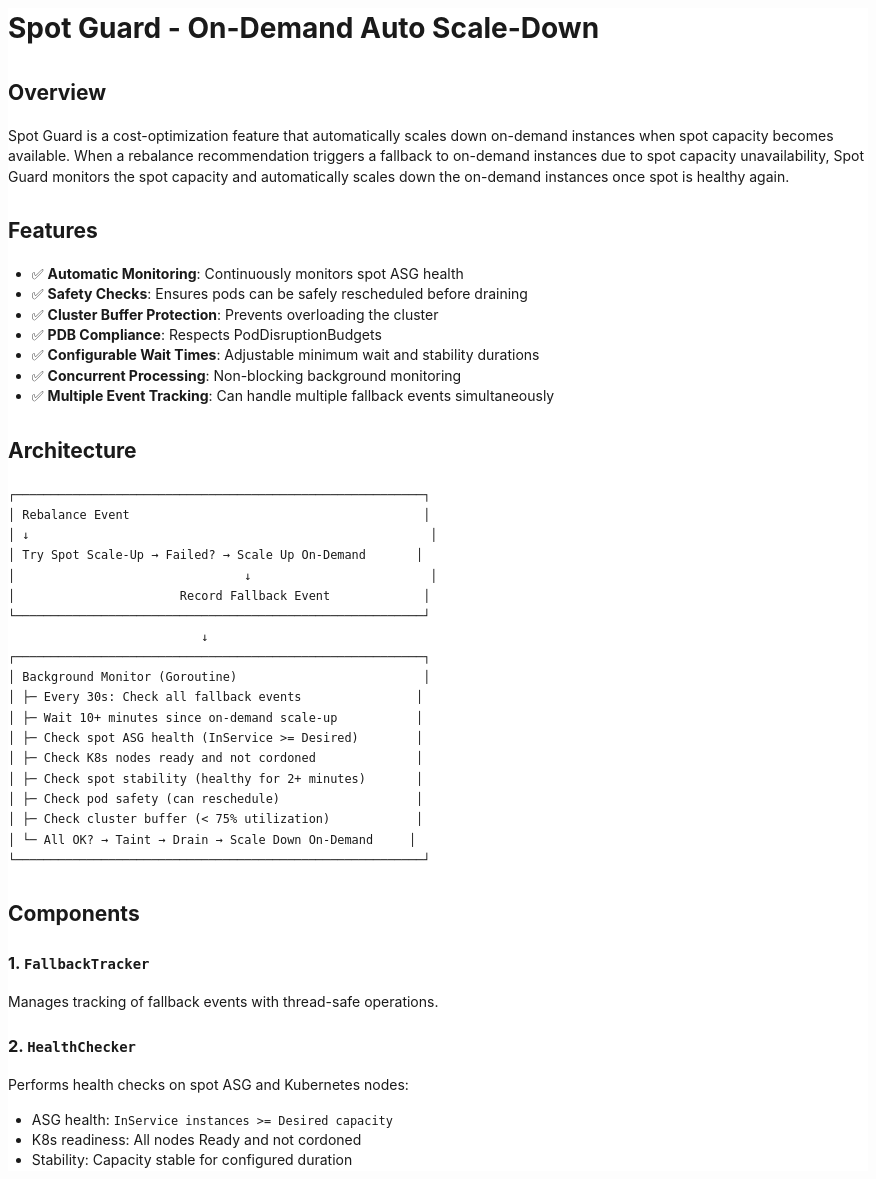 # Spot Guard - On-Demand Auto Scale-Down

## Overview

Spot Guard is a cost-optimization feature that automatically scales down on-demand instances when spot capacity becomes available. When a rebalance recommendation triggers a fallback to on-demand instances due to spot capacity unavailability, Spot Guard monitors the spot capacity and automatically scales down the on-demand instances once spot is healthy again.

## Features

- ✅ **Automatic Monitoring**: Continuously monitors spot ASG health
- ✅ **Safety Checks**: Ensures pods can be safely rescheduled before draining
- ✅ **Cluster Buffer Protection**: Prevents overloading the cluster
- ✅ **PDB Compliance**: Respects PodDisruptionBudgets
- ✅ **Configurable Wait Times**: Adjustable minimum wait and stability durations
- ✅ **Concurrent Processing**: Non-blocking background monitoring
- ✅ **Multiple Event Tracking**: Can handle multiple fallback events simultaneously

## Architecture

```
┌─────────────────────────────────────────────────────────┐
│ Rebalance Event                                         │
│ ↓                                                        │
│ Try Spot Scale-Up → Failed? → Scale Up On-Demand       │
│                                ↓                         │
│                       Record Fallback Event             │
└─────────────────────────────────────────────────────────┘
                           ↓
┌─────────────────────────────────────────────────────────┐
│ Background Monitor (Goroutine)                          │
│ ├─ Every 30s: Check all fallback events                │
│ ├─ Wait 10+ minutes since on-demand scale-up           │
│ ├─ Check spot ASG health (InService >= Desired)        │
│ ├─ Check K8s nodes ready and not cordoned              │
│ ├─ Check spot stability (healthy for 2+ minutes)       │
│ ├─ Check pod safety (can reschedule)                   │
│ ├─ Check cluster buffer (< 75% utilization)            │
│ └─ All OK? → Taint → Drain → Scale Down On-Demand     │
└─────────────────────────────────────────────────────────┘
```

## Components

### 1. `FallbackTracker`
Manages tracking of fallback events with thread-safe operations.

### 2. `HealthChecker`
Performs health checks on spot ASG and Kubernetes nodes:
- ASG health: `InService instances >= Desired capacity`
- K8s readiness: All nodes Ready and not cordoned
- Stability: Capacity stable for configured duration
